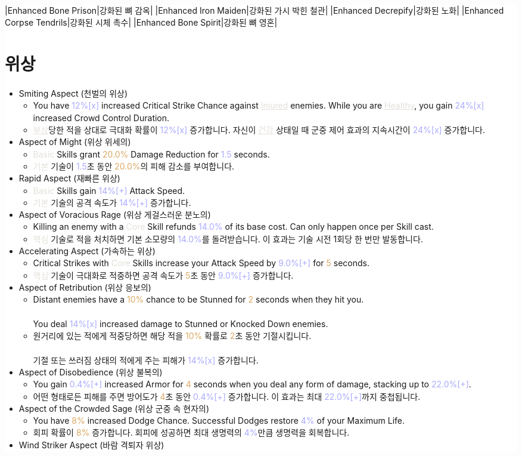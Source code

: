 |Enhanced Bone Prison|강화된 뼈 감옥|
|Enhanced Iron Maiden|강화된 가시 박힌 철관|
|Enhanced Decrepify|강화된 노화|
|Enhanced Corpse Tendrils|강화된 시체 촉수|
|Enhanced Bone Spirit|강화된 뼈 영혼|


# 위상

 - Smiting Aspect (천벌의 위상)
   - You have <span style="color: #AAAAFF">12%<span class="whtt-color-quiet">[x]</span></span> increased Critical Strike Chance against <span style="color: #E3E0D9"><u>Injured</u></span> enemies. While you are <span style="color: #E3E0D9"><u>Healthy</u></span>, you gain <span style="color: #AAAAFF">24%<span class="whtt-color-quiet">[x]</span></span> increased Crowd Control Duration.
   - <span style="color: #E3E0D9"><u>부상</u></span>당한 적을 상대로 극대화 확률이 <span style="color: #AAAAFF">12%<span class="whtt-color-quiet">[x]</span></span> 증가합니다. 자신이 <span style="color: #E3E0D9"><u>건강</u></span> 상태일 때 군중 제어 효과의 지속시간이 <span style="color: #AAAAFF">24%<span class="whtt-color-quiet">[x]</span></span> 증가합니다.
 - Aspect of Might (위상 위세의)
   - <span style="color: #E3E0D9">Basic</span> Skills grant <span style="color: #DBA864">20.0%</span> Damage Reduction for <span style="color: #AAAAFF">1.5</span> seconds.
   - <span style="color: #E3E0D9">기본</span> 기술이 <span style="color: #AAAAFF">1.5</span>초 동안 <span style="color: #DBA864">20.0%</span>의 피해 감소를 부여합니다.
 - Rapid Aspect (재빠른 위상)
   - <span style="color: #E3E0D9">Basic</span> Skills gain <span style="color: #AAAAFF">14%<span class="whtt-color-quiet">[+]</span></span> Attack Speed.
   - <span style="color: #E3E0D9">기본</span> 기술의 공격 속도가 <span style="color: #AAAAFF">14%<span class="whtt-color-quiet">[+]</span></span> 증가합니다.
 - Aspect of Voracious Rage (위상 게걸스러운 분노의)
   - Killing an enemy with a <span style="color: #E3E0D9">Core</span> Skill refunds <span style="color: #AAAAFF">14.0%</span> of its base cost. Can only happen once per Skill cast.
   - <span style="color: #E3E0D9">핵심</span> 기술로 적을 처치하면 기본 소모량의 <span style="color: #AAAAFF">14.0%</span>를 돌려받습니다. 이 효과는 기술 시전 1회당 한 번만 발동합니다.
 - Accelerating Aspect (가속하는 위상)
   - Critical Strikes with <span style="color: #E3E0D9">Core</span> Skills increase your Attack Speed by <span style="color: #AAAAFF">9.0%<span class="whtt-color-quiet">[+]</span></span> for <span style="color: #DBA864">5</span> seconds.
   - <span style="color: #E3E0D9">핵심</span> 기술이 극대화로 적중하면 공격 속도가 <span style="color: #DBA864">5</span>초 동안 <span style="color: #AAAAFF">9.0%<span class="whtt-color-quiet">[+]</span></span> 증가합니다.
 - Aspect of Retribution (위상 응보의)
   - Distant enemies have a <span style="color: #DBA864">10%</span> chance to be Stunned for <span style="color: #DBA864">2</span> seconds when they hit you. <br><br>You deal <span style="color: #AAAAFF">14%<span class="whtt-color-quiet">[x]</span></span> increased damage to Stunned or Knocked Down enemies.
   - 원거리에 있는 적에게 적중당하면 해당 적을 <span style="color: #DBA864">10%</span> 확률로 <span style="color: #DBA864">2</span>초 동안 기절시킵니다.<br><br>기절 또는 쓰러짐 상태의 적에게 주는 피해가 <span style="color: #AAAAFF">14%<span class="whtt-color-quiet">[x]</span></span> 증가합니다.
 - Aspect of Disobedience (위상 불복의)
   - You gain <span style="color: #AAAAFF">0.4%<span class="whtt-color-quiet">[+]</span></span> increased Armor for <span style="color: #DBA864">4</span> seconds when you deal any form of damage, stacking up to <span style="color: #AAAAFF">22.0%<span class="whtt-color-quiet">[+]</span></span>.
   - 어떤 형태로든 피해를 주면 방어도가 <span style="color: #DBA864">4</span>초 동안 <span style="color: #AAAAFF">0.4%<span class="whtt-color-quiet">[+]</span></span> 증가합니다. 이 효과는 최대 <span style="color: #AAAAFF">22.0%<span class="whtt-color-quiet">[+]</span></span>까지 중첩됩니다.
 - Aspect of the Crowded Sage (위상 군중 속 현자의)
   - You have <span style="color: #DBA864">8%</span> increased Dodge Chance. Successful Dodges restore <span style="color: #AAAAFF">4%</span> of your Maximum Life.
   - 회피 확률이 <span style="color: #DBA864">8%</span> 증가합니다. 회피에 성공하면 최대 생명력의 <span style="color: #AAAAFF">4%</span>만큼 생명력을 회복합니다.
 - Wind Striker Aspect (바람 격퇴자 위상)